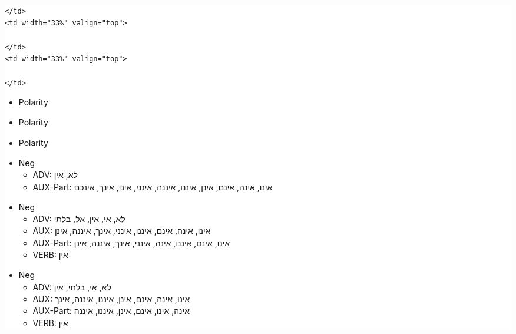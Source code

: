     </td>
    <td width="33%" valign="top">

    </td>
    <td width="33%" valign="top">

    </td>
  </tr>
  <tr>
    <td width="33%" valign="top">
      <ul>
        <li><a>Polarity</a></li>
      </ul>
    </td>
    <td width="33%" valign="top">
      <ul>
        <li><a>Polarity</a></li>
      </ul>
    </td>
    <td width="33%" valign="top">
      <ul>
        <li><a>Polarity</a></li>
      </ul>
    </td>
  </tr>
  <tr>
    <td width="33%" valign="top">
      <ul>
        <li>Neg
          <ul>
            <li>ADV: לא, אין</li>
            <li>AUX-Part: אינו, אינה, אינם, אינן, איננו, איננה, אינני, איני, אינך, אינכם</li>
          </ul>
        </li>
      </ul>
    </td>
    <td width="33%" valign="top">
      <ul>
        <li>Neg
          <ul>
            <li>ADV: לא, אי, אין, אל, בלתי</li>
            <li>AUX: אינו, אינה, אינם, איננו, אינני, אינך, איננה, אינן</li>
            <li>AUX-Part: אינו, אינם, איננו, אינה, אינני, אינך, איננה, אינן</li>
            <li>VERB: אין</li>
          </ul>
        </li>
      </ul>
    </td>
    <td width="33%" valign="top">
      <ul>
        <li>Neg
          <ul>
            <li>ADV: לא, אי, בלתי, אין</li>
            <li>AUX: אינו, אינה, אינם, אינן, איננו, איננה, אינך</li>
            <li>AUX-Part: אינה, אינו, אינם, אינן, איננו, איננה</li>
            <li>VERB: אין</li>
          </ul>
        </li>
      </ul>
    </td>
  </tr>
  <tr>
    <td width="33%" valign="top">
      <ul>